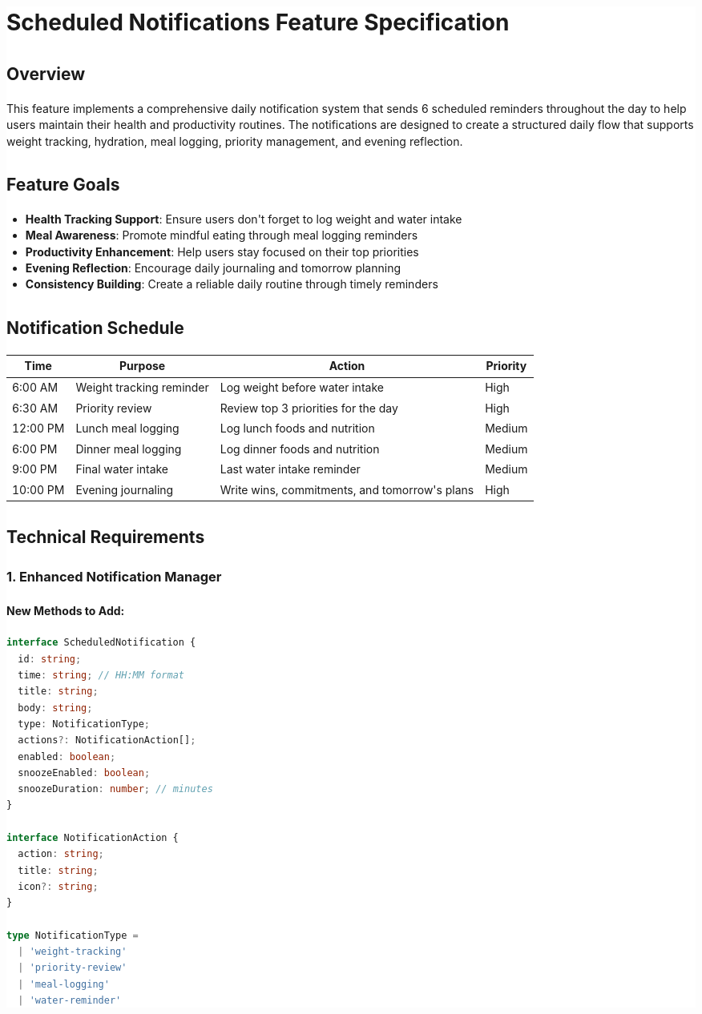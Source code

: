 # Scheduled Notifications Feature Specification

## Overview

This feature implements a comprehensive daily notification system that sends 6 scheduled reminders throughout the day to help users maintain their health and productivity routines. The notifications are designed to create a structured daily flow that supports weight tracking, hydration, meal logging, priority management, and evening reflection.

## Feature Goals

- **Health Tracking Support**: Ensure users don't forget to log weight and water intake
- **Meal Awareness**: Promote mindful eating through meal logging reminders
- **Productivity Enhancement**: Help users stay focused on their top priorities
- **Evening Reflection**: Encourage daily journaling and tomorrow planning
- **Consistency Building**: Create a reliable daily routine through timely reminders

## Notification Schedule

| Time | Purpose | Action | Priority |
|------|---------|--------|----------|
| 6:00 AM | Weight tracking reminder | Log weight before water intake | High |
| 6:30 AM | Priority review | Review top 3 priorities for the day | High |
| 12:00 PM | Lunch meal logging | Log lunch foods and nutrition | Medium |
| 6:00 PM | Dinner meal logging | Log dinner foods and nutrition | Medium |
| 9:00 PM | Final water intake | Last water intake reminder | Medium |
| 10:00 PM | Evening journaling | Write wins, commitments, and tomorrow's plans | High |

## Technical Requirements

### 1. Enhanced Notification Manager

#### New Methods to Add:
```typescript
interface ScheduledNotification {
  id: string;
  time: string; // HH:MM format
  title: string;
  body: string;
  type: NotificationType;
  actions?: NotificationAction[];
  enabled: boolean;
  snoozeEnabled: boolean;
  snoozeDuration: number; // minutes
}

interface NotificationAction {
  action: string;
  title: string;
  icon?: string;
}

type NotificationType = 
  | 'weight-tracking'
  | 'priority-review'
  | 'meal-logging'
  | 'water-reminder'
```
